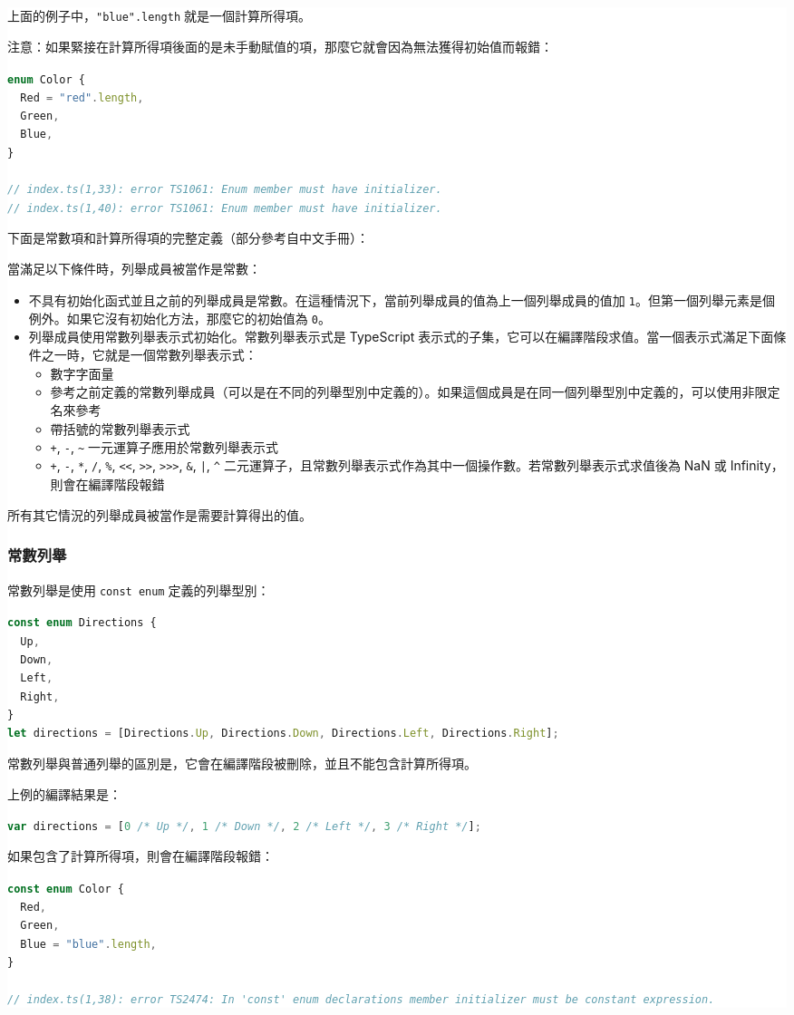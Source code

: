 上面的例子中，`"blue".length` 就是一個計算所得項。

注意：如果緊接在計算所得項後面的是未手動賦值的項，那麼它就會因為無法獲得初始值而報錯：

```typescript
enum Color {
  Red = "red".length,
  Green,
  Blue,
}

// index.ts(1,33): error TS1061: Enum member must have initializer.
// index.ts(1,40): error TS1061: Enum member must have initializer.
```

下面是常數項和計算所得項的完整定義（部分參考自中文手冊）：

當滿足以下條件時，列舉成員被當作是常數：

* 不具有初始化函式並且之前的列舉成員是常數。在這種情況下，當前列舉成員的值為上一個列舉成員的值加 `1`。但第一個列舉元素是個例外。如果它沒有初始化方法，那麼它的初始值為 `0`。
* 列舉成員使用常數列舉表示式初始化。常數列舉表示式是 TypeScript 表示式的子集，它可以在編譯階段求值。當一個表示式滿足下面條件之一時，它就是一個常數列舉表示式：
  * 數字字面量
  * 參考之前定義的常數列舉成員（可以是在不同的列舉型別中定義的）。如果這個成員是在同一個列舉型別中定義的，可以使用非限定名來參考
  * 帶括號的常數列舉表示式
  * `+`, `-`, `~` 一元運算子應用於常數列舉表示式
  * `+`, `-`, `*`, `/`, `%`, `<<`, `>>`, `>>>`, `&`, `|`, `^` 二元運算子，且常數列舉表示式作為其中一個操作數。若常數列舉表示式求值後為 NaN 或 Infinity，則會在編譯階段報錯

所有其它情況的列舉成員被當作是需要計算得出的值。

### 常數列舉

常數列舉是使用 `const enum` 定義的列舉型別：

```typescript
const enum Directions {
  Up,
  Down,
  Left,
  Right,
}
let directions = [Directions.Up, Directions.Down, Directions.Left, Directions.Right];
```

常數列舉與普通列舉的區別是，它會在編譯階段被刪除，並且不能包含計算所得項。

上例的編譯結果是：

```typescript
var directions = [0 /* Up */, 1 /* Down */, 2 /* Left */, 3 /* Right */];
```

如果包含了計算所得項，則會在編譯階段報錯：

```typescript
const enum Color {
  Red,
  Green,
  Blue = "blue".length,
}

// index.ts(1,38): error TS2474: In 'const' enum declarations member initializer must be constant expression.
```
